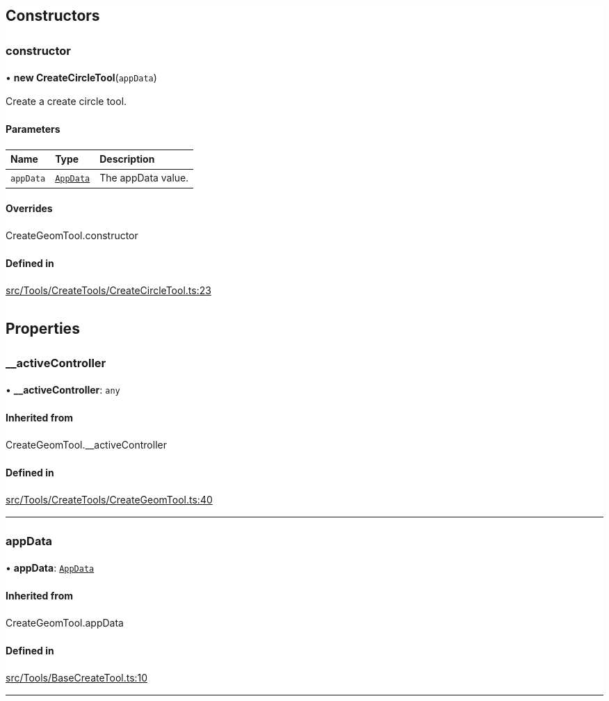 ## Constructors

### constructor

• **new CreateCircleTool**(`appData`)

Create a create circle tool.

#### Parameters

| Name | Type | Description |
| :------ | :------ | :------ |
| `appData` | [`AppData`](../interfaces/AppData.md) | The appData value. |

#### Overrides

CreateGeomTool.constructor

#### Defined in

[src/Tools/CreateTools/CreateCircleTool.ts:23](https://github.com/ZeaInc/zea-ux/blob/8c31065/src/Tools/CreateTools/CreateCircleTool.ts#L23)

## Properties

### \_\_activeController

• **\_\_activeController**: `any`

#### Inherited from

CreateGeomTool.\_\_activeController

#### Defined in

[src/Tools/CreateTools/CreateGeomTool.ts:40](https://github.com/ZeaInc/zea-ux/blob/8c31065/src/Tools/CreateTools/CreateGeomTool.ts#L40)

___

### appData

• **appData**: [`AppData`](../interfaces/AppData.md)

#### Inherited from

CreateGeomTool.appData

#### Defined in

[src/Tools/BaseCreateTool.ts:10](https://github.com/ZeaInc/zea-ux/blob/8c31065/src/Tools/BaseCreateTool.ts#L10)

___
